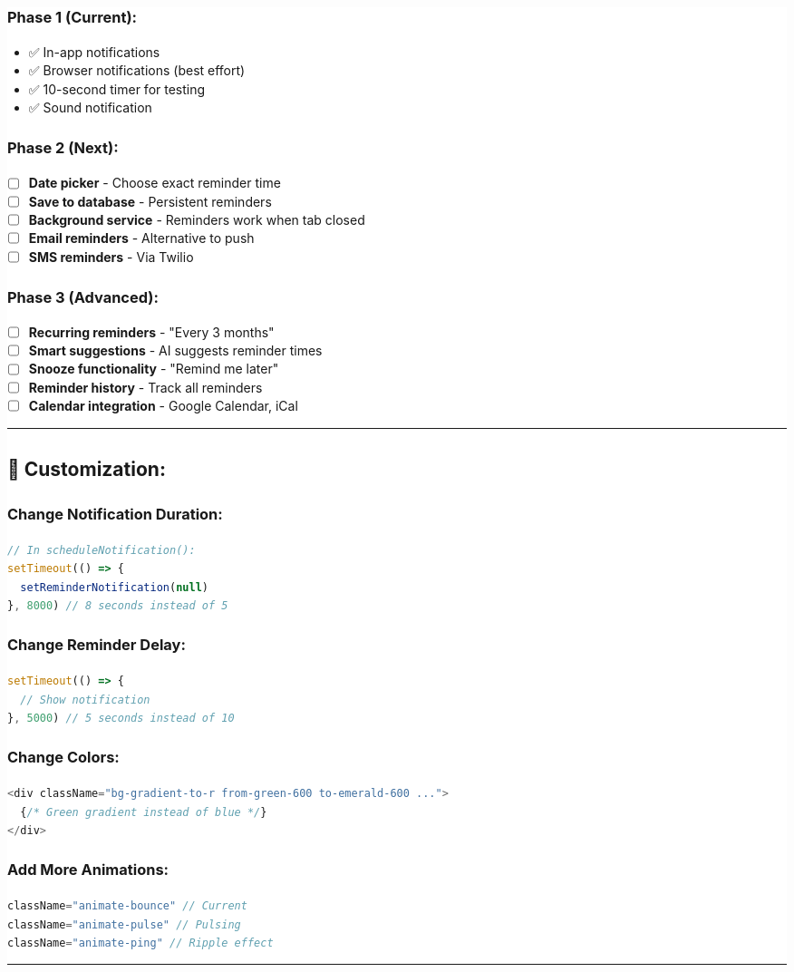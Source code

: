 ### Phase 1 (Current):
- ✅ In-app notifications
- ✅ Browser notifications (best effort)
- ✅ 10-second timer for testing
- ✅ Sound notification

### Phase 2 (Next):
- [ ] **Date picker** - Choose exact reminder time
- [ ] **Save to database** - Persistent reminders
- [ ] **Background service** - Reminders work when tab closed
- [ ] **Email reminders** - Alternative to push
- [ ] **SMS reminders** - Via Twilio

### Phase 3 (Advanced):
- [ ] **Recurring reminders** - "Every 3 months"
- [ ] **Smart suggestions** - AI suggests reminder times
- [ ] **Snooze functionality** - "Remind me later"
- [ ] **Reminder history** - Track all reminders
- [ ] **Calendar integration** - Google Calendar, iCal

---

## 🎨 Customization:

### Change Notification Duration:
```typescript
// In scheduleNotification():
setTimeout(() => {
  setReminderNotification(null)
}, 8000) // 8 seconds instead of 5
```

### Change Reminder Delay:
```typescript
setTimeout(() => {
  // Show notification
}, 5000) // 5 seconds instead of 10
```

### Change Colors:
```typescript
<div className="bg-gradient-to-r from-green-600 to-emerald-600 ...">
  {/* Green gradient instead of blue */}
</div>
```

### Add More Animations:
```typescript
className="animate-bounce" // Current
className="animate-pulse" // Pulsing
className="animate-ping" // Ripple effect
```

---